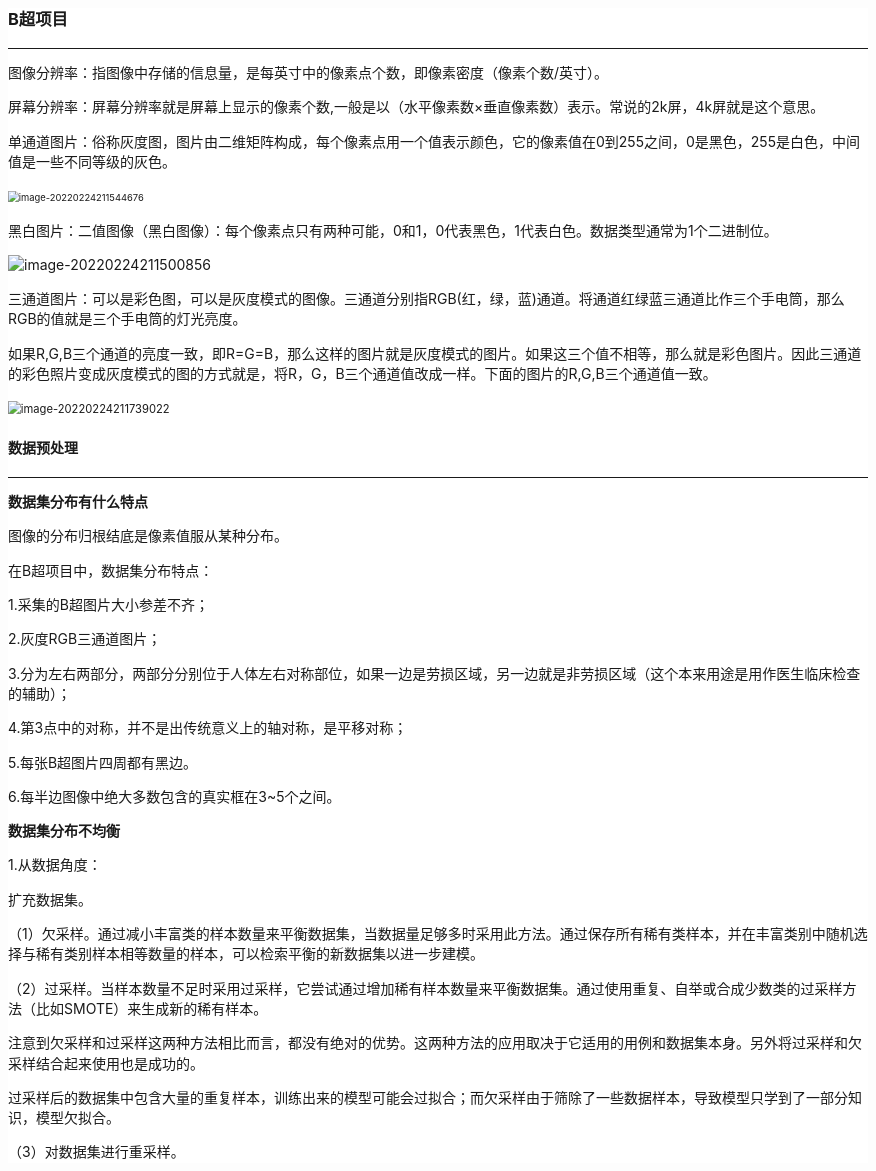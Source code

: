 ### B超项目

---

图像分辨率：指图像中存储的信息量，是每英寸中的像素点个数，即像素密度（像素个数/英寸）。

屏幕分辨率：屏幕分辨率就是屏幕上显示的像素个数,一般是以（水平像素数×垂直像素数）表示。常说的2k屏，4k屏就是这个意思。

单通道图片：俗称灰度图，图片由二维矩阵构成，每个像素点用一个值表示颜色，它的像素值在0到255之间，0是黑色，255是白色，中间值是一些不同等级的灰色。

<img src="C:\Users\87995\AppData\Roaming\Typora\typora-user-images\image-20220224211544676.png" alt="image-20220224211544676" style="zoom: 67%;" />

黑白图片：二值图像（黑白图像）：每个像素点只有两种可能，0和1，0代表黑色，1代表白色。数据类型通常为1个二进制位。

![image-20220224211500856](C:\Users\87995\AppData\Roaming\Typora\typora-user-images\image-20220224211500856.png)

三通道图片：可以是彩色图，可以是灰度模式的图像。三通道分别指RGB(红，绿，蓝)通道。将通道红绿蓝三通道比作三个手电筒，那么RGB的值就是三个手电筒的灯光亮度。

如果R,G,B三个通道的亮度一致，即R=G=B，那么这样的图片就是灰度模式的图片。如果这三个值不相等，那么就是彩色图片。因此三通道的彩色照片变成灰度模式的图的方式就是，将R，G，B三个通道值改成一样。下面的图片的R,G,B三个通道值一致。

<img src="C:\Users\87995\AppData\Roaming\Typora\typora-user-images\image-20220224211739022.png" alt="image-20220224211739022" style="zoom:80%;" />

#### 数据预处理

---

**数据集分布有什么特点**

图像的分布归根结底是像素值服从某种分布。

在B超项目中，数据集分布特点：

1.采集的B超图片大小参差不齐；

2.灰度RGB三通道图片；

3.分为左右两部分，两部分分别位于人体左右对称部位，如果一边是劳损区域，另一边就是非劳损区域（这个本来用途是用作医生临床检查的辅助）；

4.第3点中的对称，并不是出传统意义上的轴对称，是平移对称；

5.每张B超图片四周都有黑边。

6.每半边图像中绝大多数包含的真实框在3~5个之间。

**数据集分布不均衡**

1.从数据角度：

扩充数据集。

（1）欠采样。通过减小丰富类的样本数量来平衡数据集，当数据量足够多时采用此方法。通过保存所有稀有类样本，并在丰富类别中随机选择与稀有类别样本相等数量的样本，可以检索平衡的新数据集以进一步建模。

（2）过采样。当样本数量不足时采用过采样，它尝试通过增加稀有样本数量来平衡数据集。通过使用重复、自举或合成少数类的过采样方法（比如SMOTE）来生成新的稀有样本。

注意到欠采样和过采样这两种方法相比而言，都没有绝对的优势。这两种方法的应用取决于它适用的用例和数据集本身。另外将过采样和欠采样结合起来使用也是成功的。

过采样后的数据集中包含大量的重复样本，训练出来的模型可能会过拟合；而欠采样由于筛除了一些数据样本，导致模型只学到了一部分知识，模型欠拟合。

（3）对数据集进行重采样。
